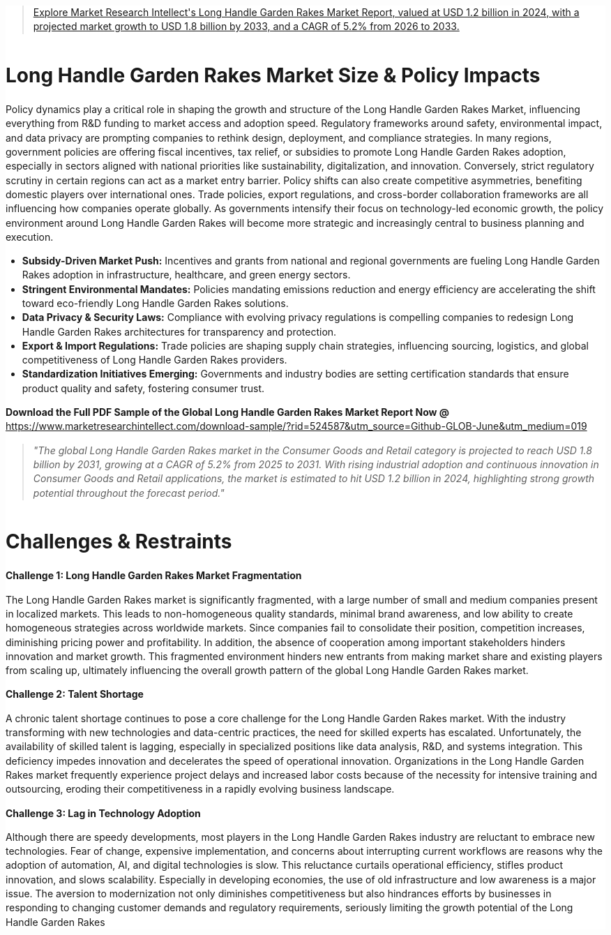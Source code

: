 <blockquote class="w-auto"><p><a href="https://www.marketresearchintellect.com/download-sample/?rid=524587&amp;utm_source=Github-GLOB-June&amp;utm_medium=019">Explore Market Research Intellect's Long Handle Garden Rakes Market Report, valued at USD 1.2 billion in 2024, with a projected market growth to USD 1.8 billion by 2033, and a CAGR of 5.2% from 2026 to 2033.</a></p></blockquote><p><h1>Long Handle Garden Rakes Market Size & Policy Impacts</h1><p>Policy dynamics play a critical role in shaping the growth and structure of the Long Handle Garden Rakes Market, influencing everything from R&D funding to market access and adoption speed. Regulatory frameworks around safety, environmental impact, and data privacy are prompting companies to rethink design, deployment, and compliance strategies. In many regions, government policies are offering fiscal incentives, tax relief, or subsidies to promote Long Handle Garden Rakes adoption, especially in sectors aligned with national priorities like sustainability, digitalization, and innovation. Conversely, strict regulatory scrutiny in certain regions can act as a market entry barrier. Policy shifts can also create competitive asymmetries, benefiting domestic players over international ones. Trade policies, export regulations, and cross-border collaboration frameworks are all influencing how companies operate globally. As governments intensify their focus on technology-led economic growth, the policy environment around Long Handle Garden Rakes will become more strategic and increasingly central to business planning and execution.</p><ul><li><strong>Subsidy-Driven Market Push:</strong> Incentives and grants from national and regional governments are fueling Long Handle Garden Rakes adoption in infrastructure, healthcare, and green energy sectors.</li><li><strong>Stringent Environmental Mandates:</strong> Policies mandating emissions reduction and energy efficiency are accelerating the shift toward eco-friendly Long Handle Garden Rakes solutions.</li><li><strong>Data Privacy & Security Laws:</strong> Compliance with evolving privacy regulations is compelling companies to redesign Long Handle Garden Rakes architectures for transparency and protection.</li><li><strong>Export & Import Regulations:</strong> Trade policies are shaping supply chain strategies, influencing sourcing, logistics, and global competitiveness of Long Handle Garden Rakes providers.</li><li><strong>Standardization Initiatives Emerging:</strong> Governments and industry bodies are setting certification standards that ensure product quality and safety, fostering consumer trust.</li></ul></p><p><strong>Download the Full PDF Sample of the Global Long Handle Garden Rakes Market Report Now @ </strong><a href="https://www.marketresearchintellect.com/download-sample/?rid=524587&amp;utm_source=Github-GLOB-June&amp;utm_medium=019">https://www.marketresearchintellect.com/download-sample/?rid=524587&amp;utm_source=Github-GLOB-June&amp;utm_medium=019</a></p><blockquote><p><em>"The global Long Handle Garden Rakes market in the Consumer Goods and Retail category is projected to reach USD 1.8 billion by 2031, growing at a CAGR of 5.2% from 2025 to 2031. With rising industrial adoption and continuous innovation in Consumer Goods and Retail applications, the market is estimated to hit USD 1.2 billion in 2024, highlighting strong growth potential throughout the forecast period."</em></p></blockquote><h1>Challenges &amp; Restraints</h1><p><strong>Challenge 1: Long Handle Garden Rakes Market Fragmentation</strong></p><p>The Long Handle Garden Rakes market is significantly fragmented, with a large number of small and medium companies present in localized markets. This leads to non-homogeneous quality standards, minimal brand awareness, and low ability to create homogeneous strategies across worldwide markets. Since companies fail to consolidate their position, competition increases, diminishing pricing power and profitability. In addition, the absence of cooperation among important stakeholders hinders innovation and market growth. This fragmented environment hinders new entrants from making market share and existing players from scaling up, ultimately influencing the overall growth pattern of the global Long Handle Garden Rakes market.</p><p><strong>Challenge 2: Talent Shortage</strong></p><p>A chronic talent shortage continues to pose a core challenge for the Long Handle Garden Rakes market. With the industry transforming with new technologies and data-centric practices, the need for skilled experts has escalated. Unfortunately, the availability of skilled talent is lagging, especially in specialized positions like data analysis, R&amp;D, and systems integration. This deficiency impedes innovation and decelerates the speed of operational innovation. Organizations in the Long Handle Garden Rakes market frequently experience project delays and increased labor costs because of the necessity for intensive training and outsourcing, eroding their competitiveness in a rapidly evolving business landscape.</p><p><strong>Challenge 3: Lag in Technology Adoption</strong></p><p>Although there are speedy developments, most players in the Long Handle Garden Rakes industry are reluctant to embrace new technologies. Fear of change, expensive implementation, and concerns about interrupting current workflows are reasons why the adoption of automation, AI, and digital technologies is slow. This reluctance curtails operational efficiency, stifles product innovation, and slows scalability. Especially in developing economies, the use of old infrastructure and low awareness is a major issue. The aversion to modernization not only diminishes competitiveness but also hindrances efforts by businesses in responding to changing customer demands and regulatory requirements, seriously limiting the growth potential of the Long Handle Garden Rakes